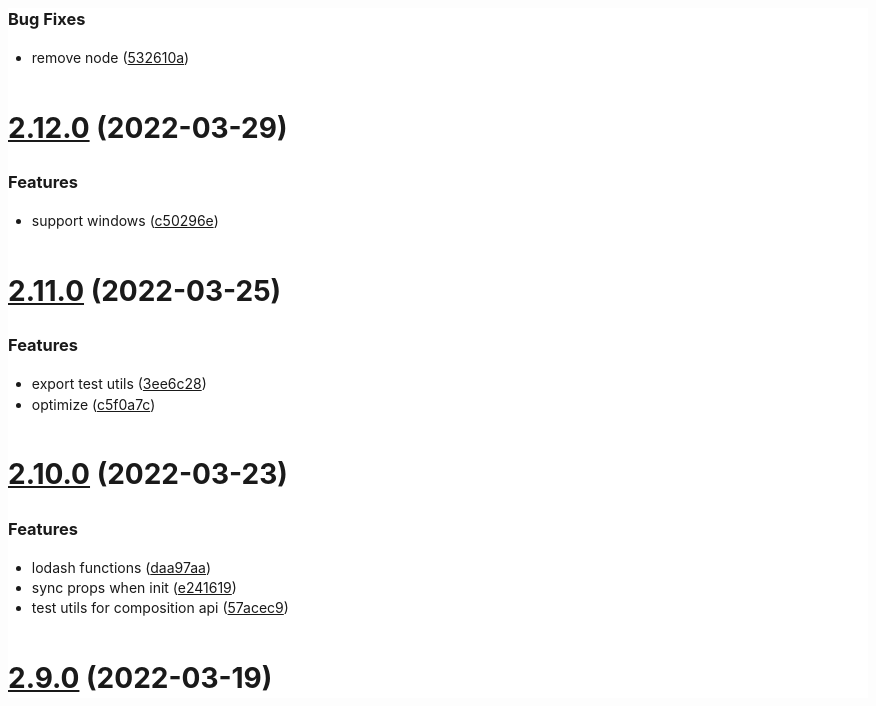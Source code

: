 
### Bug Fixes

* remove node ([532610a](https://github.com/alipay/goldfish/commit/532610a6a9fa92321404b5cbf16ba64f29f57d43))





# [2.12.0](https://github.com/alipay/goldfish/compare/v2.11.0...v2.12.0) (2022-03-29)


### Features

* support windows ([c50296e](https://github.com/alipay/goldfish/commit/c50296eae8f73395a14d2cb550cb87bfe80502a9))





# [2.11.0](https://github.com/alipay/goldfish/compare/v2.10.0...v2.11.0) (2022-03-25)


### Features

* export test utils ([3ee6c28](https://github.com/alipay/goldfish/commit/3ee6c280df6242542ae96196f8b154d19aeda40f))
* optimize ([c5f0a7c](https://github.com/alipay/goldfish/commit/c5f0a7c428c8882f74fba5bca131ad6c7d9e6294))





# [2.10.0](https://github.com/alipay/goldfish/compare/v2.9.0...v2.10.0) (2022-03-23)


### Features

* lodash functions ([daa97aa](https://github.com/alipay/goldfish/commit/daa97aafa02cf1698937401291447cdd8b2c556e))
* sync props when init ([e241619](https://github.com/alipay/goldfish/commit/e2416193fb1fcbc34ed517a317cd9f53021617f0))
* test utils for composition api ([57acec9](https://github.com/alipay/goldfish/commit/57acec9d0ab2fc662251389168318f8d1d7f8d63))





# [2.9.0](https://github.com/alipay/goldfish/compare/v2.8.1...v2.9.0) (2022-03-19)
